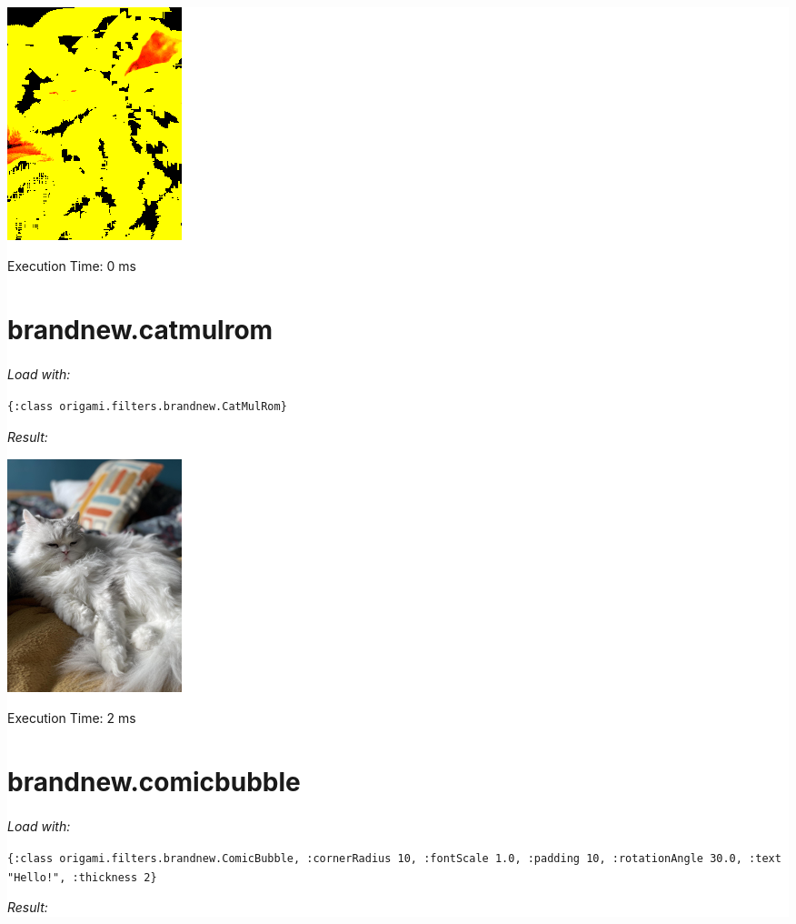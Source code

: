 ![](brandnew.brushed.png)

Execution Time: 0 ms

# brandnew.catmulrom
*Load with:*
```
{:class origami.filters.brandnew.CatMulRom}
```
*Result:*

![](brandnew.catmulrom.png)

Execution Time: 2 ms

# brandnew.comicbubble
*Load with:*
```
{:class origami.filters.brandnew.ComicBubble, :cornerRadius 10, :fontScale 1.0, :padding 10, :rotationAngle 30.0, :text "Hello!", :thickness 2}
```
*Result:*
